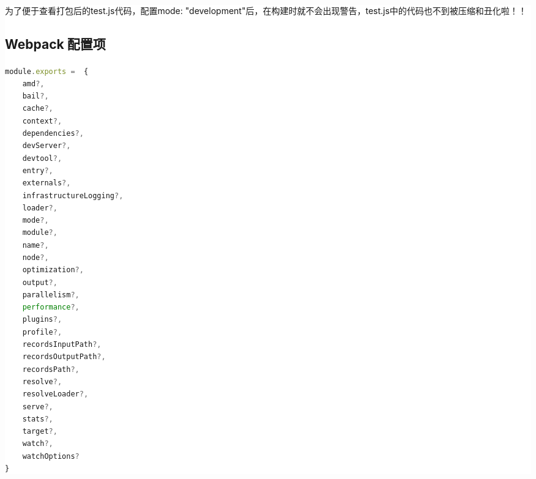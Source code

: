 为了便于查看打包后的test.js代码，配置mode: "development"后，在构建时就不会出现警告，test.js中的代码也不到被压缩和丑化啦！！



## Webpack 配置项

```js
module.exports =  { 
    amd?, 
    bail?, 
    cache?, 
    context?, 
    dependencies?, 
    devServer?, 
    devtool?, 
    entry?, 
    externals?, 
    infrastructureLogging?, 
    loader?, 
    mode?, 
    module?, 
    name?, 
    node?, 
    optimization?, 
    output?, 
    parallelism?, 
    performance?, 
    plugins?, 
    profile?, 
    recordsInputPath?, 
    recordsOutputPath?, 
    recordsPath?, 
    resolve?, 
    resolveLoader?, 
    serve?, 
    stats?, 
    target?, 
    watch?, 
    watchOptions? 
}
```

